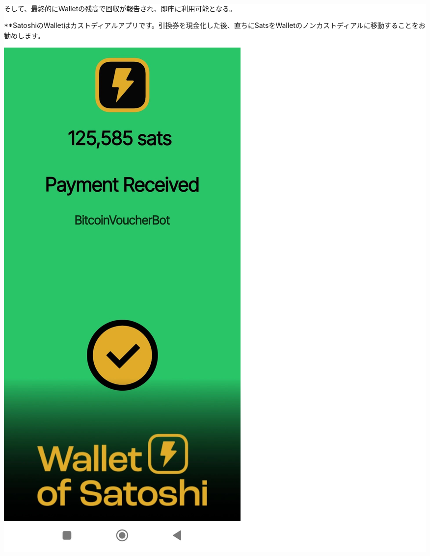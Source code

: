 そして、最終的にWalletの残高で回収が報告され、即座に利用可能となる。

**SatoshiのWalletはカストディアルアプリです。引換券を現金化した後、直ちにSatsをWalletのノンカストディアルに移動することをお勧めします。

![image](assets/it/37.webp)
